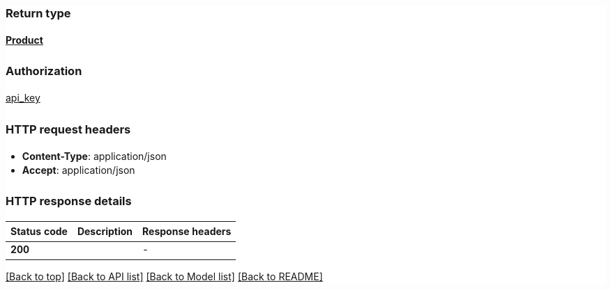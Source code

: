 ### Return type

[**Product**](Product.md)

### Authorization

[api_key](../README.md#api_key)

### HTTP request headers

 - **Content-Type**: application/json
 - **Accept**: application/json

### HTTP response details
| Status code | Description | Response headers |
|-------------|-------------|------------------|
**200** |  |  -  |

[[Back to top]](#) [[Back to API list]](../README.md#documentation-for-api-endpoints) [[Back to Model list]](../README.md#documentation-for-models) [[Back to README]](../README.md)

